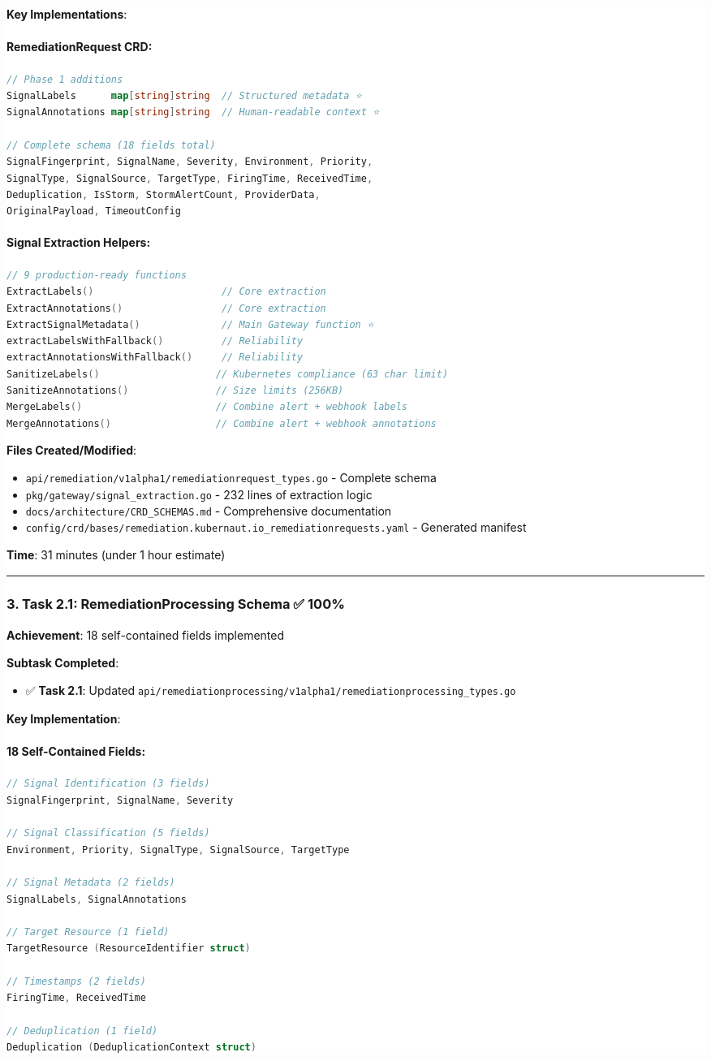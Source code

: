 **Key Implementations**:

#### **RemediationRequest CRD**:
```go
// Phase 1 additions
SignalLabels      map[string]string  // Structured metadata ⭐
SignalAnnotations map[string]string  // Human-readable context ⭐

// Complete schema (18 fields total)
SignalFingerprint, SignalName, Severity, Environment, Priority,
SignalType, SignalSource, TargetType, FiringTime, ReceivedTime,
Deduplication, IsStorm, StormAlertCount, ProviderData, 
OriginalPayload, TimeoutConfig
```

#### **Signal Extraction Helpers**:
```go
// 9 production-ready functions
ExtractLabels()                      // Core extraction
ExtractAnnotations()                 // Core extraction
ExtractSignalMetadata()              // Main Gateway function ⭐
extractLabelsWithFallback()          // Reliability
extractAnnotationsWithFallback()     // Reliability
SanitizeLabels()                    // Kubernetes compliance (63 char limit)
SanitizeAnnotations()               // Size limits (256KB)
MergeLabels()                       // Combine alert + webhook labels
MergeAnnotations()                  // Combine alert + webhook annotations
```

**Files Created/Modified**:
- `api/remediation/v1alpha1/remediationrequest_types.go` - Complete schema
- `pkg/gateway/signal_extraction.go` - 232 lines of extraction logic
- `docs/architecture/CRD_SCHEMAS.md` - Comprehensive documentation
- `config/crd/bases/remediation.kubernaut.io_remediationrequests.yaml` - Generated manifest

**Time**: 31 minutes (under 1 hour estimate)

---

### **3. Task 2.1: RemediationProcessing Schema** ✅ 100%

**Achievement**: 18 self-contained fields implemented

**Subtask Completed**:
- ✅ **Task 2.1**: Updated `api/remediationprocessing/v1alpha1/remediationprocessing_types.go`

**Key Implementation**:

#### **18 Self-Contained Fields**:
```go
// Signal Identification (3 fields)
SignalFingerprint, SignalName, Severity

// Signal Classification (5 fields)
Environment, Priority, SignalType, SignalSource, TargetType

// Signal Metadata (2 fields)
SignalLabels, SignalAnnotations

// Target Resource (1 field)
TargetResource (ResourceIdentifier struct)

// Timestamps (2 fields)
FiringTime, ReceivedTime

// Deduplication (1 field)
Deduplication (DeduplicationContext struct)
```
